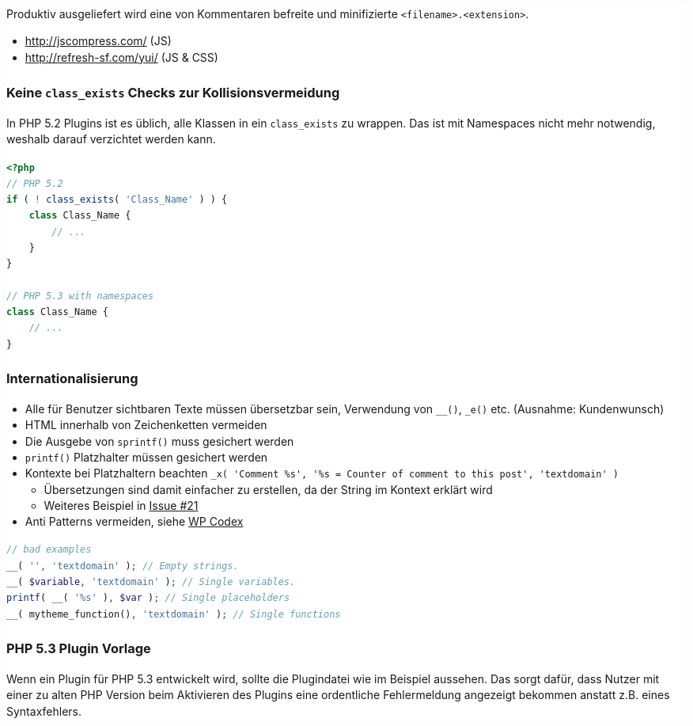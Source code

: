 Produktiv ausgeliefert wird eine von Kommentaren befreite und minifizierte `<filename>.<extension>`.

- http://jscompress.com/ (JS)
- http://refresh-sf.com/yui/ (JS & CSS)

### Keine `class_exists` Checks zur Kollisionsvermeidung

In PHP 5.2 Plugins ist es üblich, alle Klassen in ein `class_exists` zu wrappen. Das ist mit Namespaces nicht mehr notwendig, weshalb darauf verzichtet werden kann.

```php
<?php
// PHP 5.2
if ( ! class_exists( 'Class_Name' ) ) {
    class Class_Name {
        // ...      
    }
}

// PHP 5.3 with namespaces
class Class_Name {
    // ...      
}

```

### Internationalisierung
 * Alle für Benutzer sichtbaren Texte müssen übersetzbar sein, Verwendung von `__()`, `_e()` etc. (Ausnahme: Kundenwunsch)
 * HTML innerhalb von Zeichenketten vermeiden
 * Die Ausgebe von `sprintf()` muss gesichert werden
 * `printf()` Platzhalter müssen gesichert werden
 * Kontexte bei Platzhaltern beachten `_x( 'Comment %s', '%s = Counter of comment to this post', 'textdomain' )`
	 * Übersetzungen sind damit einfacher zu erstellen, da der String im Kontext erklärt wird
	 * Weiteres Beispiel in [Issue #21](https://github.com/inpsyde/Codex/issues/21)
 * Anti Patterns vermeiden, siehe [WP Codex](http://developer.wordpress.com/themes/i18n/#anti-patterns)
 
```php
// bad examples
__( '', 'textdomain' ); // Empty strings.
__( $variable, 'textdomain' ); // Single variables.
printf( __( '%s' ), $var ); // Single placeholders
__( mytheme_function(), 'textdomain' ); // Single functions
```

### PHP 5.3 Plugin Vorlage

Wenn ein Plugin für PHP 5.3 entwickelt wird, sollte die Plugindatei wie im Beispiel aussehen. Das sorgt dafür, dass Nutzer mit einer zu alten PHP Version beim Aktivieren des Plugins eine ordentliche Fehlermeldung angezeigt bekommen anstatt z.B. eines Syntaxfehlers.
